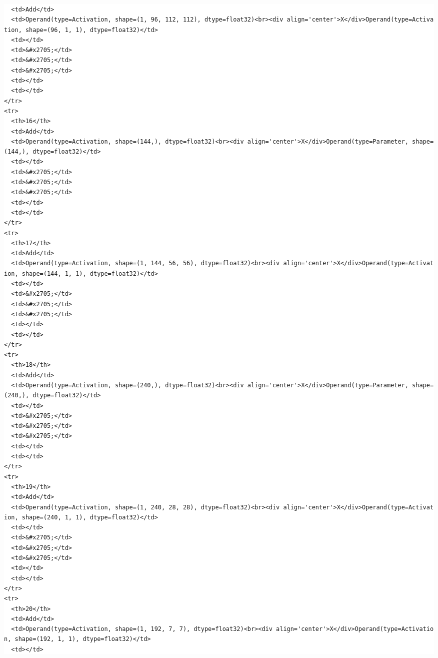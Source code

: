       <td>Add</td>
      <td>Operand(type=Activation, shape=(1, 96, 112, 112), dtype=float32)<br><div align='center'>X</div>Operand(type=Activation, shape=(96, 1, 1), dtype=float32)</td>
      <td></td>
      <td>&#x2705;</td>
      <td>&#x2705;</td>
      <td>&#x2705;</td>
      <td></td>
      <td></td>
    </tr>
    <tr>
      <th>16</th>
      <td>Add</td>
      <td>Operand(type=Activation, shape=(144,), dtype=float32)<br><div align='center'>X</div>Operand(type=Parameter, shape=(144,), dtype=float32)</td>
      <td></td>
      <td>&#x2705;</td>
      <td>&#x2705;</td>
      <td>&#x2705;</td>
      <td></td>
      <td></td>
    </tr>
    <tr>
      <th>17</th>
      <td>Add</td>
      <td>Operand(type=Activation, shape=(1, 144, 56, 56), dtype=float32)<br><div align='center'>X</div>Operand(type=Activation, shape=(144, 1, 1), dtype=float32)</td>
      <td></td>
      <td>&#x2705;</td>
      <td>&#x2705;</td>
      <td>&#x2705;</td>
      <td></td>
      <td></td>
    </tr>
    <tr>
      <th>18</th>
      <td>Add</td>
      <td>Operand(type=Activation, shape=(240,), dtype=float32)<br><div align='center'>X</div>Operand(type=Parameter, shape=(240,), dtype=float32)</td>
      <td></td>
      <td>&#x2705;</td>
      <td>&#x2705;</td>
      <td>&#x2705;</td>
      <td></td>
      <td></td>
    </tr>
    <tr>
      <th>19</th>
      <td>Add</td>
      <td>Operand(type=Activation, shape=(1, 240, 28, 28), dtype=float32)<br><div align='center'>X</div>Operand(type=Activation, shape=(240, 1, 1), dtype=float32)</td>
      <td></td>
      <td>&#x2705;</td>
      <td>&#x2705;</td>
      <td>&#x2705;</td>
      <td></td>
      <td></td>
    </tr>
    <tr>
      <th>20</th>
      <td>Add</td>
      <td>Operand(type=Activation, shape=(1, 192, 7, 7), dtype=float32)<br><div align='center'>X</div>Operand(type=Activation, shape=(192, 1, 1), dtype=float32)</td>
      <td></td>